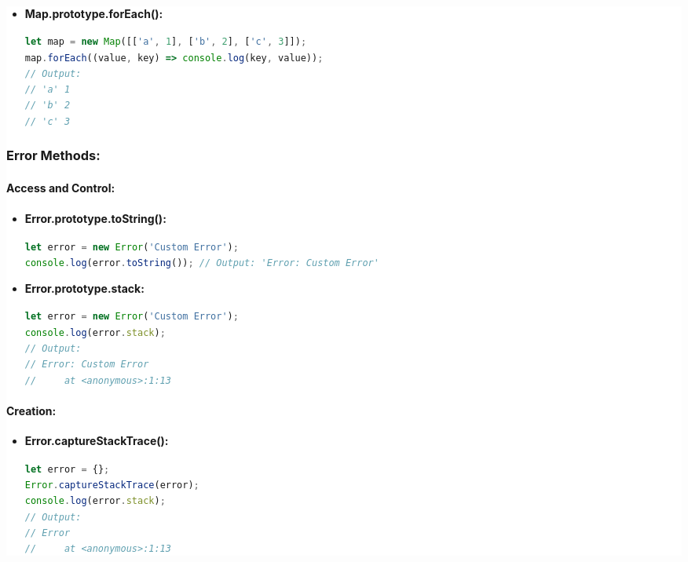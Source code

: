 - **Map.prototype.forEach():**
  ```javascript
  let map = new Map([['a', 1], ['b', 2], ['c', 3]]);
  map.forEach((value, key) => console.log(key, value));
  // Output:
  // 'a' 1
  // 'b' 2
  // 'c' 3
  ```

### Error Methods:
#### Access and Control:
- **Error.prototype.toString():**
  ```javascript
  let error = new Error('Custom Error');
  console.log(error.toString()); // Output: 'Error: Custom Error'
  ```

- **Error.prototype.stack:**
  ```javascript
  let error = new Error('Custom Error');
  console.log(error.stack);
  // Output:
  // Error: Custom Error
  //     at <anonymous>:1:13
  ```

#### Creation:
- **Error.captureStackTrace():**
  ```javascript
  let error = {};
  Error.captureStackTrace(error);
  console.log(error.stack);
  // Output:
  // Error
  //     at <anonymous>:1:13
  ```

